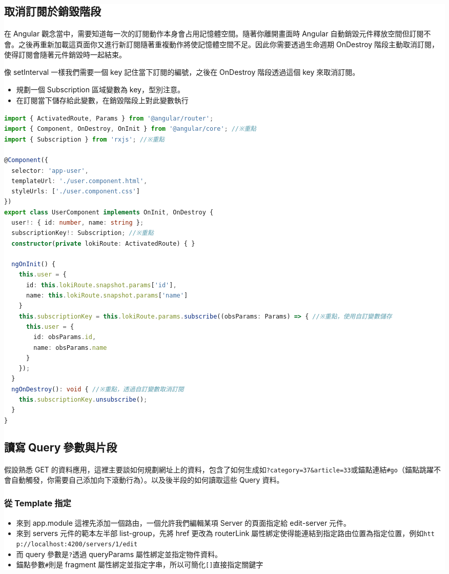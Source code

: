 ## 取消訂閱於銷毀階段
在 Angular 觀念當中，需要知道每一次的訂閱動作本身會占用記憶體空間。隨著你離開畫面時 Angular 自動銷毀元件釋放空間但訂閱不會。之後再重新加載這頁面你又進行新訂閱隨著重複動作將使記憶體空間不足。因此你需要透過生命週期 OnDestroy 階段主動取消訂閱，使得訂閱會隨著元件銷毀時一起結束。

像 setInterval 一樣我們需要一個 key 記住當下訂閱的編號，之後在 OnDestroy 階段透過這個 key 來取消訂閱。

- 規劃一個 Subscription 區域變數為 key，型別注意。
- 在訂閱當下儲存給此變數，在銷毀階段上對此變數執行

```ts user.component.ts
import { ActivatedRoute, Params } from '@angular/router';
import { Component, OnDestroy, OnInit } from '@angular/core'; //※重點
import { Subscription } from 'rxjs'; //※重點

@Component({
  selector: 'app-user',
  templateUrl: './user.component.html',
  styleUrls: ['./user.component.css']
})
export class UserComponent implements OnInit, OnDestroy {
  user!: { id: number, name: string };
  subscriptionKey!: Subscription; //※重點
  constructor(private lokiRoute: ActivatedRoute) { }

  ngOnInit() {
    this.user = {
      id: this.lokiRoute.snapshot.params['id'],
      name: this.lokiRoute.snapshot.params['name']
    }
    this.subscriptionKey = this.lokiRoute.params.subscribe((obsParams: Params) => { //※重點，使用自訂變數儲存
      this.user = {
        id: obsParams.id,
        name: obsParams.name
      }
    });
  }
  ngOnDestroy(): void { //※重點，透過自訂變數取消訂閱
    this.subscriptionKey.unsubscribe();
  }
}
```

## 讀寫 Query 參數與片段
假設熟悉 GET 的資料應用，這裡主要談如何規劃網址上的資料，包含了如何生成如`?category=37&article=33`或錨點連結`#go`（錨點跳躍不會自動觸發，你需要自己添加向下滾動行為）。以及後半段的如何讀取這些 Query 資料。

### 從 Template 指定
- 來到 app.module 這裡先添加一個路由，一個允許我們編輯某項 Server 的頁面指定給 edit-server 元件。
- 來到 servers 元件的範本左半部 list-group，先將 href 更改為 routerLink 屬性綁定使得能連結到指定路由位置為指定位置，例如`http://localhost:4200/servers/1/edit`
- 而 query 參數是`?`透過 queryParams 屬性綁定並指定物件資料。
- 錨點參數`#`則是 fragment 屬性綁定並指定字串，所以可簡化`[]`直接指定關鍵字
